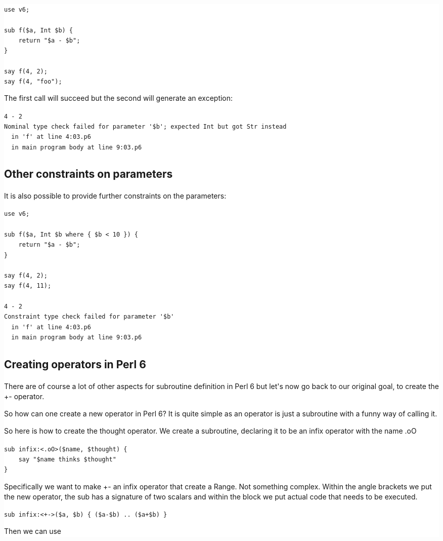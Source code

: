     use v6;
    
    sub f($a, Int $b) {
        return "$a - $b";
    }
    
    say f(4, 2);
    say f(4, "foo");

The first call will succeed but the second will generate an exception:

    4 - 2
    Nominal type check failed for parameter '$b'; expected Int but got Str instead
      in 'f' at line 4:03.p6
      in main program body at line 9:03.p6

<h2>Other constraints on parameters</h2>

It is also possible to provide further constraints on the parameters:

    use v6;
    
    sub f($a, Int $b where { $b < 10 }) {
        return "$a - $b";
    }
    
    say f(4, 2);
    say f(4, 11);

    4 - 2
    Constraint type check failed for parameter '$b'
      in 'f' at line 4:03.p6
      in main program body at line 9:03.p6

<h2>Creating operators in Perl 6</h2>

There are of course a lot of other aspects for subroutine definition in Perl 6
but let's now go back to our original goal, to create the +- operator.


So how can one create a new operator in Perl 6?
It is quite simple as an operator is just a subroutine with a funny way of calling it.

So here is how to create the thought operator. We create a subroutine, declaring
it to be an infix operator with the name .oO

    sub infix:<.oO>($name, $thought) {  
        say "$name thinks $thought"
    }



Specifically we want to make +- an infix operator that create a Range. 
Not something complex. Within the angle brackets we put the new operator,
the sub has a signature of two scalars and within the block we put actual
code that needs to be executed.

    sub infix:<+->($a, $b) { ($a-$b) .. ($a+$b) }


Then we can use
